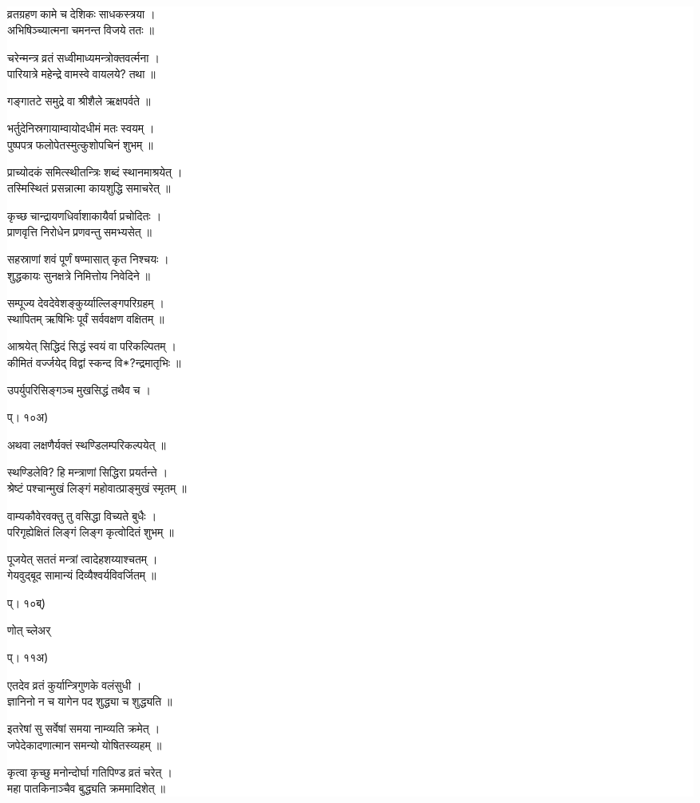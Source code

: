 व्रतग्रहण कामे च देशिकः साधकस्त्रया ।  
अभिषिञ्च्यात्मना चमनन्त विजये ततः ॥  
  
चरेन्मन्त्र व्रतं सध्वीमाध्यमन्त्रोक्तवर्त्मना ।  
पारियात्रे महेन्द्रे वामस्वे वायलये? तथा ॥  
  
गङ्गातटे समुद्रे वा श्रीशैले ऋक्षपर्वते ॥  
  
भर्तुदेनिस्रगायाम्वायोदधीमं मतः स्वयम् ।  
पुष्पपत्र फलोपेतस्मुत्कुशोपचिनं शुभम् ॥  
  
प्राच्योदकं समित्स्थीतन्त्रिः शब्दं स्थानमाश्रयेत् ।  
तस्मिस्थितं प्रसन्नात्मा कायशुद्धि समाचरेत् ॥  
  
कृच्छ चान्द्रायणधिर्वाशाकायैर्वा प्रचोदितः ।  
प्राणवृत्ति निरोधेन प्रणवन्तु समभ्यसेत् ॥  
  
सहस्राणां शवं पूर्णं षण्मासात् कृत निश्चयः ।  
शुद्धकायः सुनक्षत्रे निमित्तोय निवेदिने ॥  
  
सम्पूज्य देवदेवेशङ्कुर्य्याल्लिङ्गपरिग्रहम् ।  
स्थापितम् ऋषिभिः पूर्वं सर्ववक्षण वक्षितम् ॥  
  
आश्रयेत् सिद्धिदं सिद्धं स्वयं वा परिकल्पितम् ।  
कीमितं वर्ज्जयेद् विद्वां स्कन्द वि*?न्द्रमातृभिः ॥  
  
उपर्युपरिसिङ्गञ्च मुखसिद्धं तथैव च ।  
  
प्। १०अ)  
  
अथवा लक्षणैर्यक्तं स्थण्डिलम्परिकल्पयेत् ॥  
  
स्थण्डिलेवि? हि मन्त्राणां सिद्धिरा प्रयर्तन्ते ।  
श्रेष्टं पश्चान्मुखं लिङ्गं महोवात्प्राङ्मुखं स्मृतम् ॥  
  
वाम्यकौवेरवक्तु तु वसिद्धा विच्यते बुधैः ।  
परिगृह्येक्षितं लिङ्गं लिङ्ग कृत्वोदितं शुभम् ॥  
  
पूजयेत् सततं मन्त्रां त्वादेहशय्याश्चतम् ।  
गेयवुद्बूद सामान्यं दिव्यैश्वर्यविवर्जितम् ॥  
  
  
  
  
  
  
  
  
  
  
  
  
प्। १०ब्)  
  
णोत् च्लेअर्   
  
प्। ११अ)  
  
एतदेव व्रतं कुर्यान्त्रिगुणके वलंसुधी ।  
ज्ञानिनो न च यागेन पद शुद्ध्या च शुद्ध्यति ॥  
  
इतरेषां सु सर्वेषां समया नाम्व्यति क्रमेत् ।  
जपेदेकादणात्मान समन्यो योषितस्व्यहम् ॥  
  
कृत्वा कृच्छु मनोन्दोर्घा गतिपिण्ड व्रतं चरेत् ।  
महा पातकिनाञ्चैव बुद्ध्यति क्रममादिशेत् ॥  
  